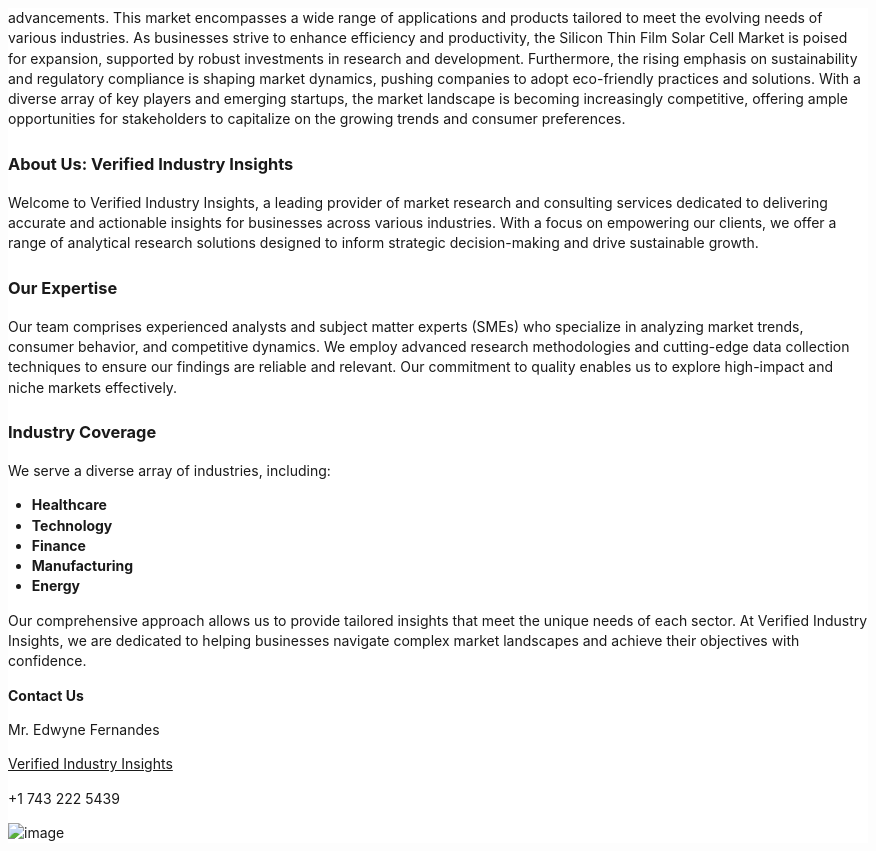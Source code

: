advancements. This market encompasses a wide range of applications and products tailored to meet the evolving needs of various industries. As businesses strive to enhance efficiency and productivity, the Silicon Thin Film Solar Cell Market is poised for expansion, supported by robust investments in research and development. Furthermore, the rising emphasis on sustainability and regulatory compliance is shaping market dynamics, pushing companies to adopt eco-friendly practices and solutions. With a diverse array of key players and emerging startups, the market landscape is becoming increasingly competitive, offering ample opportunities for stakeholders to capitalize on the growing trends and consumer preferences.</p><h3>About Us: Verified Industry Insights</h3><p>Welcome to Verified Industry Insights, a leading provider of market research and consulting services dedicated to delivering accurate and actionable insights for businesses across various industries. With a focus on empowering our clients, we offer a range of analytical research solutions designed to inform strategic decision-making and drive sustainable growth.</p><h3>Our Expertise</h3><p>Our team comprises experienced analysts and subject matter experts (SMEs) who specialize in analyzing market trends, consumer behavior, and competitive dynamics. We employ advanced research methodologies and cutting-edge data collection techniques to ensure our findings are reliable and relevant. Our commitment to quality enables us to explore high-impact and niche markets effectively.</p><h3>Industry Coverage</h3><p>We serve a diverse array of industries, including:</p><ul><li><strong>Healthcare</strong></li><li><strong>Technology</strong></li><li><strong>Finance</strong></li><li><strong>Manufacturing</strong></li><li><strong>Energy</strong></li></ul><p>Our comprehensive approach allows us to provide tailored insights that meet the unique needs of each sector. At Verified Industry Insights, we are dedicated to helping businesses navigate complex market landscapes and achieve their objectives with confidence.</p><p><strong>Contact Us</strong></p><p>Mr. Edwyne Fernandes</p><p><a href="https://www.verifiedindustryinsights.com/">Verified Industry Insights</a></p><p>+1 743 222 5439</p>
![image](https://github.com/user-attachments/assets/c78bf75c-2017-4dbd-b931-bf9e9470db53)
